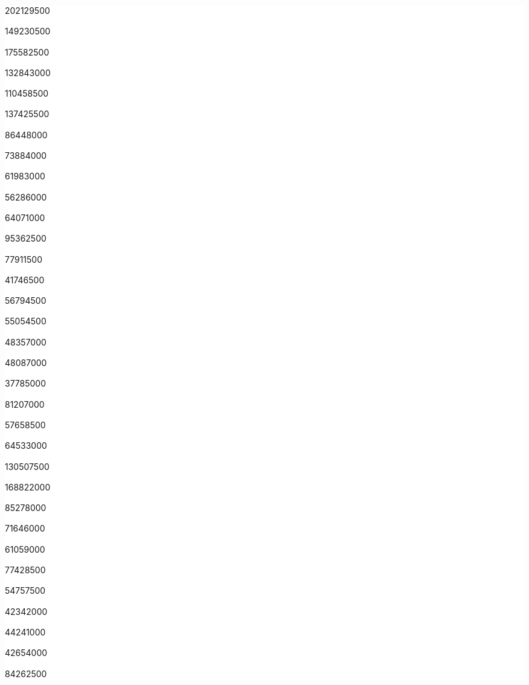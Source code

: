 202129500

149230500

175582500

132843000

110458500

137425500

86448000

73884000

61983000

56286000

64071000

95362500

77911500

41746500

56794500

55054500

48357000

48087000

37785000

81207000

57658500

64533000

130507500

168822000

85278000

71646000

61059000

77428500

54757500

42342000

44241000

42654000

84262500

